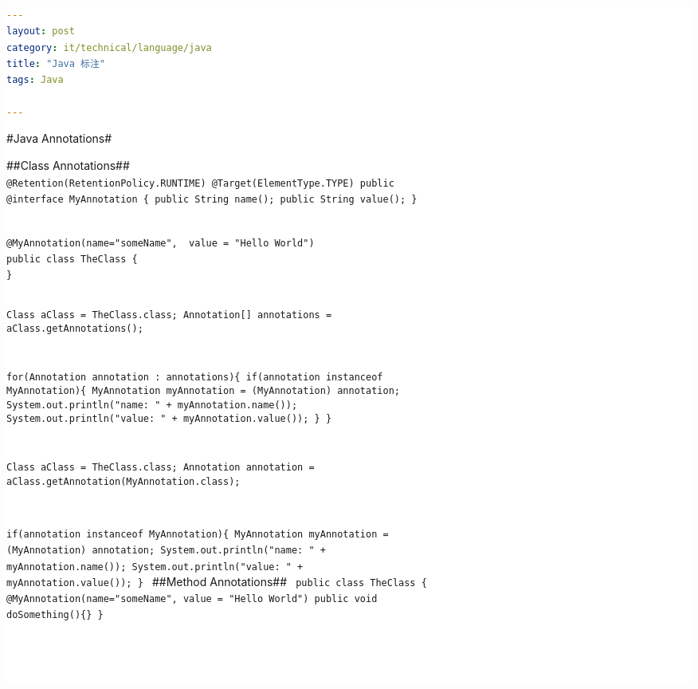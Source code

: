 ```yaml
---
layout: post
category: it/technical/language/java
title: "Java 标注"
tags: Java

---
```






#Java Annotations#

##Class Annotations##
<code language="java">
@Retention(RetentionPolicy.RUNTIME)
@Target(ElementType.TYPE)
public @interface MyAnnotation {
    public String name();
    public String value();
}
</code>

<code language="java">
@MyAnnotation(name="someName",  value = "Hello World")
public class TheClass {
}

Class aClass = TheClass.class;
Annotation[] annotations = aClass.getAnnotations();

for(Annotation annotation : annotations){
    if(annotation instanceof MyAnnotation){
        MyAnnotation myAnnotation = (MyAnnotation) annotation;
        System.out.println("name: " + myAnnotation.name());
        System.out.println("value: " + myAnnotation.value());
    }
}

Class aClass = TheClass.class;
Annotation annotation = aClass.getAnnotation(MyAnnotation.class);

if(annotation instanceof MyAnnotation){
    MyAnnotation myAnnotation = (MyAnnotation) annotation;
    System.out.println("name: " + myAnnotation.name());
    System.out.println("value: " + myAnnotation.value());
}
</code>
##Method Annotations##
<code language="java">
public class TheClass {
  @MyAnnotation(name="someName",  value = "Hello World")
  public void doSomething(){}
}

